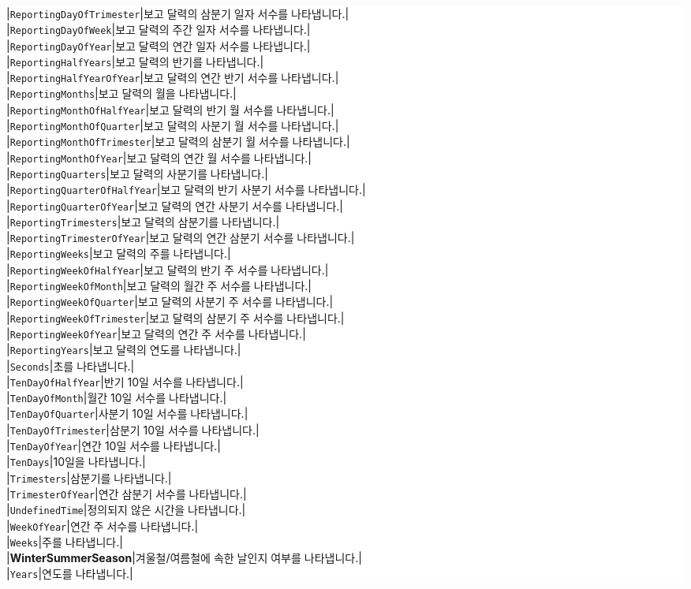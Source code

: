 |`ReportingDayOfTrimester`|보고 달력의 삼분기 일자 서수를 나타냅니다.|  
|`ReportingDayOfWeek`|보고 달력의 주간 일자 서수를 나타냅니다.|  
|`ReportingDayOfYear`|보고 달력의 연간 일자 서수를 나타냅니다.|  
|`ReportingHalfYears`|보고 달력의 반기를 나타냅니다.|  
|`ReportingHalfYearOfYear`|보고 달력의 연간 반기 서수를 나타냅니다.|  
|`ReportingMonths`|보고 달력의 월을 나타냅니다.|  
|`ReportingMonthOfHalfYear`|보고 달력의 반기 월 서수를 나타냅니다.|  
|`ReportingMonthOfQuarter`|보고 달력의 사분기 월 서수를 나타냅니다.|  
|`ReportingMonthOfTrimester`|보고 달력의 삼분기 월 서수를 나타냅니다.|  
|`ReportingMonthOfYear`|보고 달력의 연간 월 서수를 나타냅니다.|  
|`ReportingQuarters`|보고 달력의 사분기를 나타냅니다.|  
|`ReportingQuarterOfHalfYear`|보고 달력의 반기 사분기 서수를 나타냅니다.|  
|`ReportingQuarterOfYear`|보고 달력의 연간 사분기 서수를 나타냅니다.|  
|`ReportingTrimesters`|보고 달력의 삼분기를 나타냅니다.|  
|`ReportingTrimesterOfYear`|보고 달력의 연간 삼분기 서수를 나타냅니다.|  
|`ReportingWeeks`|보고 달력의 주를 나타냅니다.|  
|`ReportingWeekOfHalfYear`|보고 달력의 반기 주 서수를 나타냅니다.|  
|`ReportingWeekOfMonth`|보고 달력의 월간 주 서수를 나타냅니다.|  
|`ReportingWeekOfQuarter`|보고 달력의 사분기 주 서수를 나타냅니다.|  
|`ReportingWeekOfTrimester`|보고 달력의 삼분기 주 서수를 나타냅니다.|  
|`ReportingWeekOfYear`|보고 달력의 연간 주 서수를 나타냅니다.|  
|`ReportingYears`|보고 달력의 연도를 나타냅니다.|  
|`Seconds`|초를 나타냅니다.|  
|`TenDayOfHalfYear`|반기 10일 서수를 나타냅니다.|  
|`TenDayOfMonth`|월간 10일 서수를 나타냅니다.|  
|`TenDayOfQuarter`|사분기 10일 서수를 나타냅니다.|  
|`TenDayOfTrimester`|삼분기 10일 서수를 나타냅니다.|  
|`TenDayOfYear`|연간 10일 서수를 나타냅니다.|  
|`TenDays`|10일을 나타냅니다.|  
|`Trimesters`|삼분기를 나타냅니다.|  
|`TrimesterOfYear`|연간 삼분기 서수를 나타냅니다.|  
|`UndefinedTime`|정의되지 않은 시간을 나타냅니다.|  
|`WeekOfYear`|연간 주 서수를 나타냅니다.|  
|`Weeks`|주를 나타냅니다.|  
|**WinterSummerSeason**|겨울철/여름철에 속한 날인지 여부를 나타냅니다.|  
|`Years`|연도를 나타냅니다.|  
  